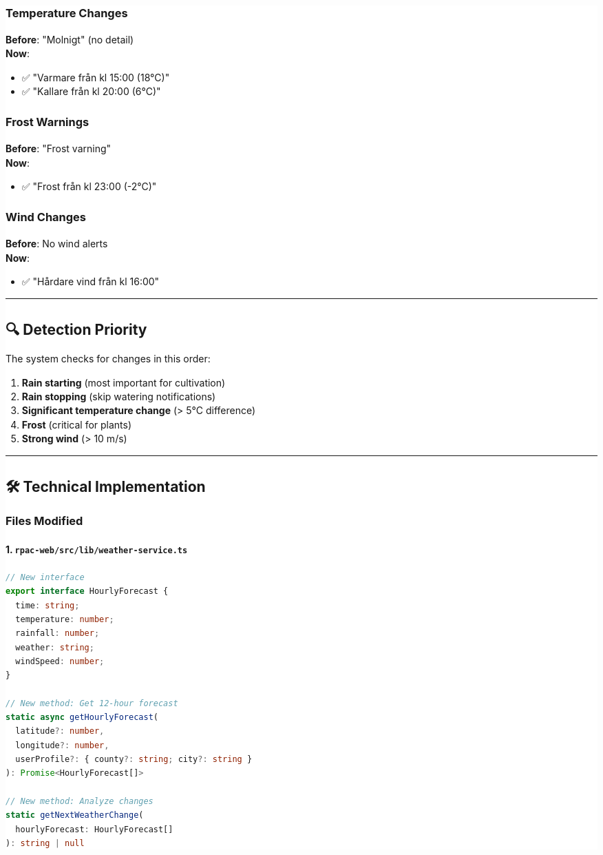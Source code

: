 ### Temperature Changes
**Before**: "Molnigt" (no detail)  
**Now**:
- ✅ "Varmare från kl 15:00 (18°C)"
- ✅ "Kallare från kl 20:00 (6°C)"

### Frost Warnings
**Before**: "Frost varning"  
**Now**:
- ✅ "Frost från kl 23:00 (-2°C)"

### Wind Changes
**Before**: No wind alerts  
**Now**:
- ✅ "Hårdare vind från kl 16:00"

---

## 🔍 Detection Priority

The system checks for changes in this order:

1. **Rain starting** (most important for cultivation)
2. **Rain stopping** (skip watering notifications)
3. **Significant temperature change** (> 5°C difference)
4. **Frost** (critical for plants)
5. **Strong wind** (> 10 m/s)

---

## 🛠️ Technical Implementation

### Files Modified

#### 1. `rpac-web/src/lib/weather-service.ts`
```typescript
// New interface
export interface HourlyForecast {
  time: string;
  temperature: number;
  rainfall: number;
  weather: string;
  windSpeed: number;
}

// New method: Get 12-hour forecast
static async getHourlyForecast(
  latitude?: number,
  longitude?: number,
  userProfile?: { county?: string; city?: string }
): Promise<HourlyForecast[]>

// New method: Analyze changes
static getNextWeatherChange(
  hourlyForecast: HourlyForecast[]
): string | null
```
